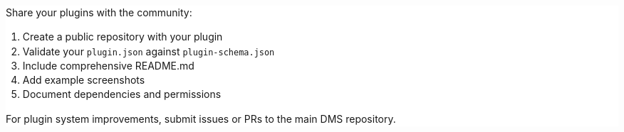Share your plugins with the community:

1. Create a public repository with your plugin
2. Validate your `plugin.json` against `plugin-schema.json`
3. Include comprehensive README.md
4. Add example screenshots
5. Document dependencies and permissions

For plugin system improvements, submit issues or PRs to the main DMS repository.

